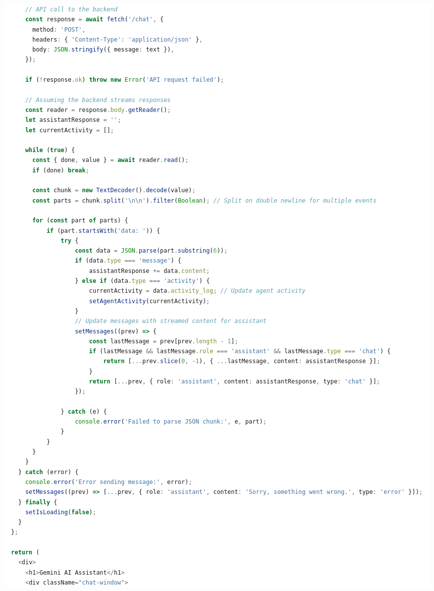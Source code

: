 ```typescript
      // API call to the backend
      const response = await fetch('/chat', {
        method: 'POST',
        headers: { 'Content-Type': 'application/json' },
        body: JSON.stringify({ message: text }),
      });

      if (!response.ok) throw new Error('API request failed');

      // Assuming the backend streams responses
      const reader = response.body.getReader();
      let assistantResponse = '';
      let currentActivity = [];

      while (true) {
        const { done, value } = await reader.read();
        if (done) break;

        const chunk = new TextDecoder().decode(value);
        const parts = chunk.split('\n\n').filter(Boolean); // Split on double newline for multiple events

        for (const part of parts) {
            if (part.startsWith('data: ')) {
                try {
                    const data = JSON.parse(part.substring(6));
                    if (data.type === 'message') {
                        assistantResponse += data.content;
                    } else if (data.type === 'activity') {
                        currentActivity = data.activity_log; // Update agent activity
                        setAgentActivity(currentActivity);
                    }
                    // Update messages with streamed content for assistant
                    setMessages((prev) => {
                        const lastMessage = prev[prev.length - 1];
                        if (lastMessage && lastMessage.role === 'assistant' && lastMessage.type === 'chat') {
                            return [...prev.slice(0, -1), { ...lastMessage, content: assistantResponse }];
                        }
                        return [...prev, { role: 'assistant', content: assistantResponse, type: 'chat' }];
                    });

                } catch (e) {
                    console.error('Failed to parse JSON chunk:', e, part);
                }
            }
        }
      }
    } catch (error) {
      console.error('Error sending message:', error);
      setMessages((prev) => [...prev, { role: 'assistant', content: 'Sorry, something went wrong.', type: 'error' }]);
    } finally {
      setIsLoading(false);
    }
  };

  return (
    <div>
      <h1>Gemini AI Assistant</h1>
      <div className="chat-window">
```